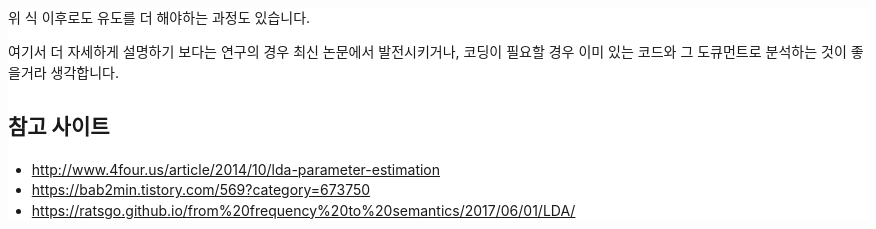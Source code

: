 위 식 이후로도 유도를 더 해야하는 과정도 있습니다.

여기서 더 자세하게 설명하기 보다는 연구의 경우 최신 논문에서 발전시키거나, 코딩이 필요할 경우 이미 있는 코드와 그 도큐먼트로 분석하는 것이 좋을거라 생각합니다.

## 참고 사이트

- http://www.4four.us/article/2014/10/lda-parameter-estimation
- https://bab2min.tistory.com/569?category=673750
- https://ratsgo.github.io/from%20frequency%20to%20semantics/2017/06/01/LDA/



